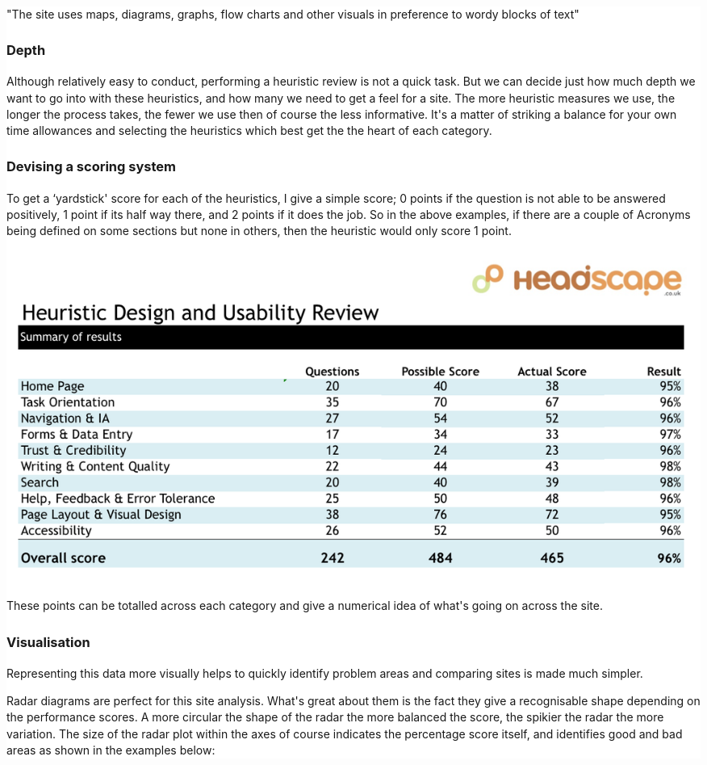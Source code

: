 "The site uses maps, diagrams, graphs, flow charts and other visuals in preference to wordy blocks of text"


### Depth

Although relatively easy to conduct, performing a heuristic review is not a quick task. But we can decide just how much depth we want to go into with these heuristics, and how many we need to get a feel for a site.   The more heuristic measures we use, the longer the process takes, the fewer we use then of course the less informative.  It's a matter of striking a balance for your own time allowances and selecting the heuristics which best get the the heart of each category.

### Devising a scoring system

To get a ‘yardstick' score for each of the heuristics,  I give a simple score; 0 points if the question is not able to be answered positively, 1 point if its half way there, and 2 points if it does the job.  So in the above examples, if there are a couple of Acronyms being defined on some sections but none in others, then the heuristic would only score 1 point.

![](table1.png)

These points can be totalled across each category and give a numerical idea of what's going on across the site.

### Visualisation

Representing this data more visually helps to quickly identify problem areas and comparing sites is made much simpler.

Radar diagrams are perfect for this site analysis.  What's great about them is the fact they give a recognisable shape depending on the performance scores.  A more circular the shape of the radar the more balanced the score, the spikier the radar the more variation. The size of the radar plot within the axes of course indicates the percentage score itself, and identifies good and bad areas as shown in the examples below:
